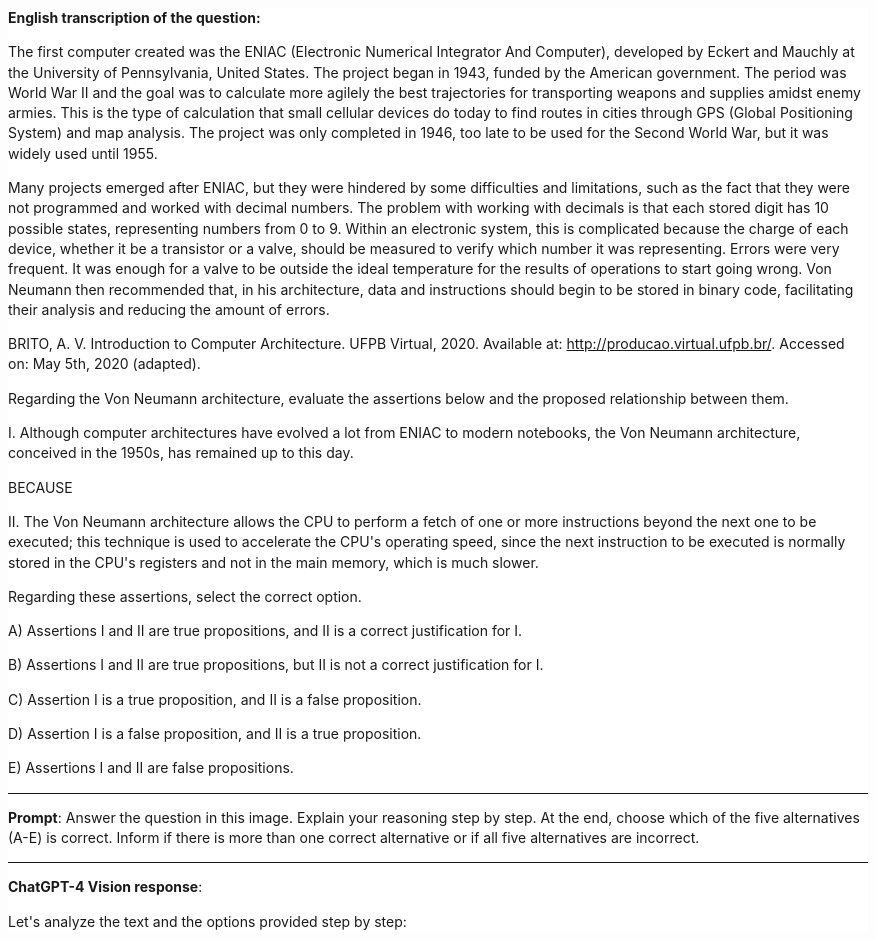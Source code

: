 **English transcription of the question:**

The first computer created was the ENIAC (Electronic Numerical Integrator And Computer), developed by Eckert and Mauchly at the University of Pennsylvania, United States. The project began in 1943, funded by the American government. The period was World War II and the goal was to calculate more agilely the best trajectories for transporting weapons and supplies amidst enemy armies. This is the type of calculation that small cellular devices do today to find routes in cities through GPS (Global Positioning System) and map analysis. The project was only completed in 1946, too late to be used for the Second World War, but it was widely used until 1955.

Many projects emerged after ENIAC, but they were hindered by some difficulties and limitations, such as the fact that they were not programmed and worked with decimal numbers. The problem with working with decimals is that each stored digit has 10 possible states, representing numbers from 0 to 9. Within an electronic system, this is complicated because the charge of each device, whether it be a transistor or a valve, should be measured to verify which number it was representing. Errors were very frequent. It was enough for a valve to be outside the ideal temperature for the results of operations to start going wrong. Von Neumann then recommended that, in his architecture, data and instructions should begin to be stored in binary code, facilitating their analysis and reducing the amount of errors.

BRITO, A. V. Introduction to Computer Architecture. UFPB Virtual, 2020. Available at: http://producao.virtual.ufpb.br/. Accessed on: May 5th, 2020 (adapted).

Regarding the Von Neumann architecture, evaluate the assertions below and the proposed relationship between them.

I. Although computer architectures have evolved a lot from ENIAC to modern notebooks, the Von Neumann architecture, conceived in the 1950s, has remained up to this day.

BECAUSE

II. The Von Neumann architecture allows the CPU to perform a fetch of one or more instructions beyond the next one to be executed; this technique is used to accelerate the CPU's operating speed, since the next instruction to be executed is normally stored in the CPU's registers and not in the main memory, which is much slower.

Regarding these assertions, select the correct option.

A) Assertions I and II are true propositions, and II is a correct justification for I.

B) Assertions I and II are true propositions, but II is not a correct justification for I.

C) Assertion I is a true proposition, and II is a false proposition.

D) Assertion I is a false proposition, and II is a true proposition.

E) Assertions I and II are false propositions.

---

**Prompt**: Answer the question in this image. Explain your reasoning step by step. At the end, choose which of the five alternatives (A-E) is correct. Inform if there is more than one correct alternative or if all five alternatives are incorrect.

---

**ChatGPT-4 Vision response**:

Let's analyze the text and the options provided step by step:
